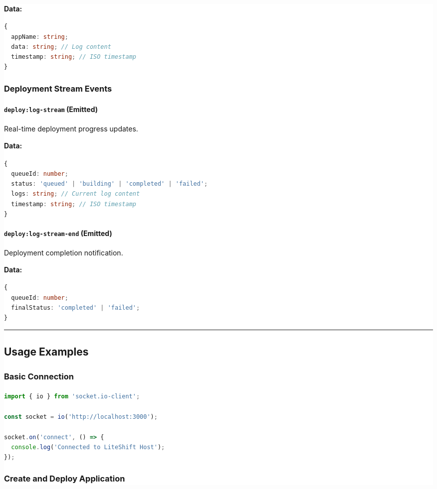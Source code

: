 **Data:**
```typescript
{
  appName: string;
  data: string; // Log content
  timestamp: string; // ISO timestamp
}
```

### Deployment Stream Events

#### `deploy:log-stream` (Emitted)
Real-time deployment progress updates.

**Data:**
```typescript
{
  queueId: number;
  status: 'queued' | 'building' | 'completed' | 'failed';
  logs: string; // Current log content
  timestamp: string; // ISO timestamp
}
```

#### `deploy:log-stream-end` (Emitted)
Deployment completion notification.

**Data:**
```typescript
{
  queueId: number;
  finalStatus: 'completed' | 'failed';
}
```

---

## Usage Examples

### Basic Connection

```javascript
import { io } from 'socket.io-client';

const socket = io('http://localhost:3000');

socket.on('connect', () => {
  console.log('Connected to LiteShift Host');
});
```

### Create and Deploy Application
